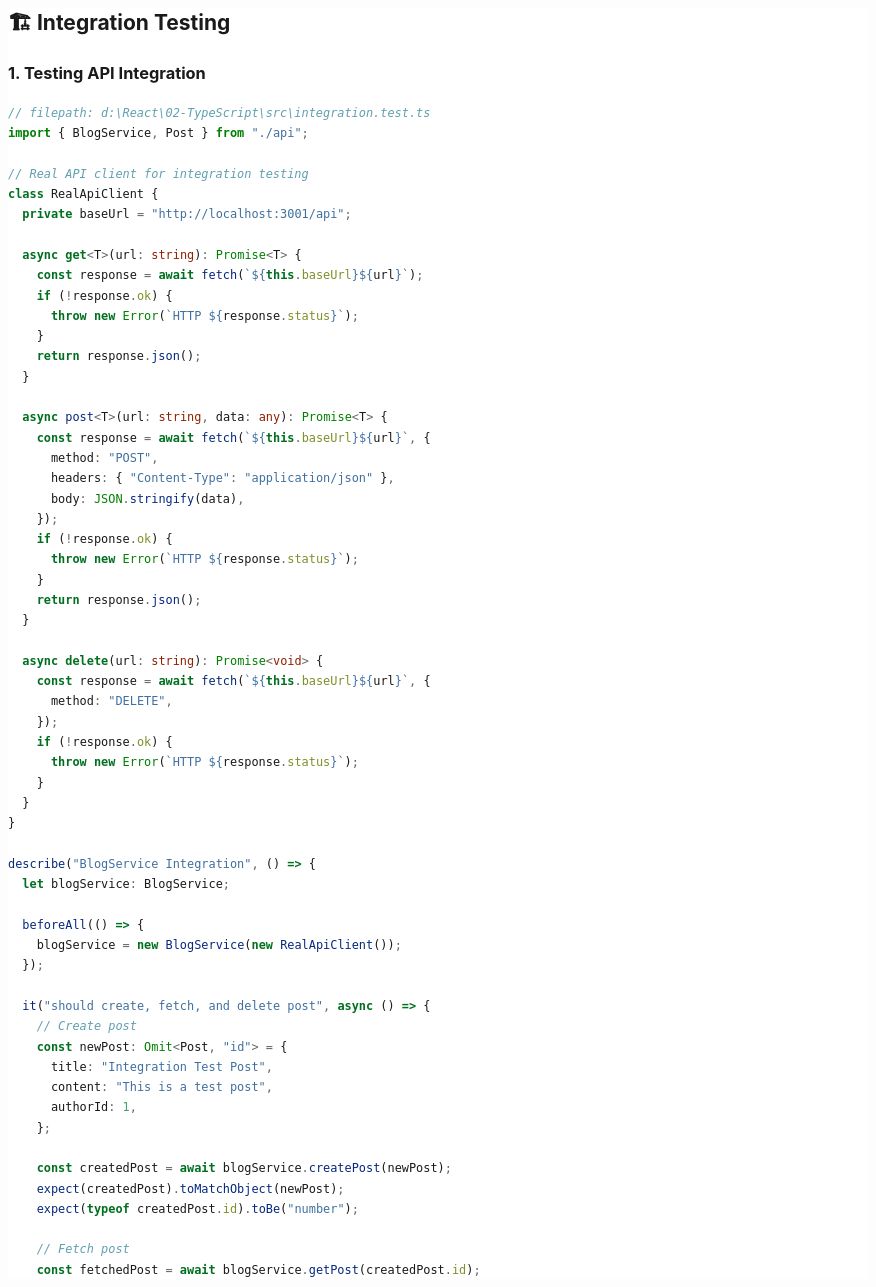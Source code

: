 ## 🏗️ Integration Testing

### 1. **Testing API Integration**

```typescript
// filepath: d:\React\02-TypeScript\src\integration.test.ts
import { BlogService, Post } from "./api";

// Real API client for integration testing
class RealApiClient {
  private baseUrl = "http://localhost:3001/api";

  async get<T>(url: string): Promise<T> {
    const response = await fetch(`${this.baseUrl}${url}`);
    if (!response.ok) {
      throw new Error(`HTTP ${response.status}`);
    }
    return response.json();
  }

  async post<T>(url: string, data: any): Promise<T> {
    const response = await fetch(`${this.baseUrl}${url}`, {
      method: "POST",
      headers: { "Content-Type": "application/json" },
      body: JSON.stringify(data),
    });
    if (!response.ok) {
      throw new Error(`HTTP ${response.status}`);
    }
    return response.json();
  }

  async delete(url: string): Promise<void> {
    const response = await fetch(`${this.baseUrl}${url}`, {
      method: "DELETE",
    });
    if (!response.ok) {
      throw new Error(`HTTP ${response.status}`);
    }
  }
}

describe("BlogService Integration", () => {
  let blogService: BlogService;

  beforeAll(() => {
    blogService = new BlogService(new RealApiClient());
  });

  it("should create, fetch, and delete post", async () => {
    // Create post
    const newPost: Omit<Post, "id"> = {
      title: "Integration Test Post",
      content: "This is a test post",
      authorId: 1,
    };

    const createdPost = await blogService.createPost(newPost);
    expect(createdPost).toMatchObject(newPost);
    expect(typeof createdPost.id).toBe("number");

    // Fetch post
    const fetchedPost = await blogService.getPost(createdPost.id);
```